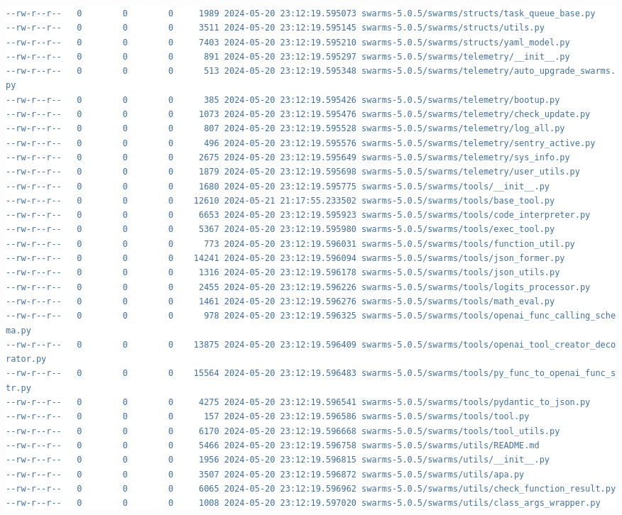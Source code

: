 ```diff
--rw-r--r--   0        0        0     1989 2024-05-20 23:12:19.595073 swarms-5.0.5/swarms/structs/task_queue_base.py
--rw-r--r--   0        0        0     3511 2024-05-20 23:12:19.595145 swarms-5.0.5/swarms/structs/utils.py
--rw-r--r--   0        0        0     7403 2024-05-20 23:12:19.595210 swarms-5.0.5/swarms/structs/yaml_model.py
--rw-r--r--   0        0        0      891 2024-05-20 23:12:19.595297 swarms-5.0.5/swarms/telemetry/__init__.py
--rw-r--r--   0        0        0      513 2024-05-20 23:12:19.595348 swarms-5.0.5/swarms/telemetry/auto_upgrade_swarms.py
--rw-r--r--   0        0        0      385 2024-05-20 23:12:19.595426 swarms-5.0.5/swarms/telemetry/bootup.py
--rw-r--r--   0        0        0     1073 2024-05-20 23:12:19.595476 swarms-5.0.5/swarms/telemetry/check_update.py
--rw-r--r--   0        0        0      807 2024-05-20 23:12:19.595528 swarms-5.0.5/swarms/telemetry/log_all.py
--rw-r--r--   0        0        0      496 2024-05-20 23:12:19.595576 swarms-5.0.5/swarms/telemetry/sentry_active.py
--rw-r--r--   0        0        0     2675 2024-05-20 23:12:19.595649 swarms-5.0.5/swarms/telemetry/sys_info.py
--rw-r--r--   0        0        0     1879 2024-05-20 23:12:19.595698 swarms-5.0.5/swarms/telemetry/user_utils.py
--rw-r--r--   0        0        0     1680 2024-05-20 23:12:19.595775 swarms-5.0.5/swarms/tools/__init__.py
--rw-r--r--   0        0        0    12610 2024-05-21 21:17:55.233502 swarms-5.0.5/swarms/tools/base_tool.py
--rw-r--r--   0        0        0     6653 2024-05-20 23:12:19.595923 swarms-5.0.5/swarms/tools/code_interpreter.py
--rw-r--r--   0        0        0     5367 2024-05-20 23:12:19.595980 swarms-5.0.5/swarms/tools/exec_tool.py
--rw-r--r--   0        0        0      773 2024-05-20 23:12:19.596031 swarms-5.0.5/swarms/tools/function_util.py
--rw-r--r--   0        0        0    14241 2024-05-20 23:12:19.596094 swarms-5.0.5/swarms/tools/json_former.py
--rw-r--r--   0        0        0     1316 2024-05-20 23:12:19.596178 swarms-5.0.5/swarms/tools/json_utils.py
--rw-r--r--   0        0        0     2455 2024-05-20 23:12:19.596226 swarms-5.0.5/swarms/tools/logits_processor.py
--rw-r--r--   0        0        0     1461 2024-05-20 23:12:19.596276 swarms-5.0.5/swarms/tools/math_eval.py
--rw-r--r--   0        0        0      978 2024-05-20 23:12:19.596325 swarms-5.0.5/swarms/tools/openai_func_calling_schema.py
--rw-r--r--   0        0        0    13875 2024-05-20 23:12:19.596409 swarms-5.0.5/swarms/tools/openai_tool_creator_decorator.py
--rw-r--r--   0        0        0    15564 2024-05-20 23:12:19.596483 swarms-5.0.5/swarms/tools/py_func_to_openai_func_str.py
--rw-r--r--   0        0        0     4275 2024-05-20 23:12:19.596541 swarms-5.0.5/swarms/tools/pydantic_to_json.py
--rw-r--r--   0        0        0      157 2024-05-20 23:12:19.596586 swarms-5.0.5/swarms/tools/tool.py
--rw-r--r--   0        0        0     6170 2024-05-20 23:12:19.596668 swarms-5.0.5/swarms/tools/tool_utils.py
--rw-r--r--   0        0        0     5466 2024-05-20 23:12:19.596758 swarms-5.0.5/swarms/utils/README.md
--rw-r--r--   0        0        0     1956 2024-05-20 23:12:19.596815 swarms-5.0.5/swarms/utils/__init__.py
--rw-r--r--   0        0        0     3507 2024-05-20 23:12:19.596872 swarms-5.0.5/swarms/utils/apa.py
--rw-r--r--   0        0        0     6065 2024-05-20 23:12:19.596962 swarms-5.0.5/swarms/utils/check_function_result.py
--rw-r--r--   0        0        0     1008 2024-05-20 23:12:19.597020 swarms-5.0.5/swarms/utils/class_args_wrapper.py
```